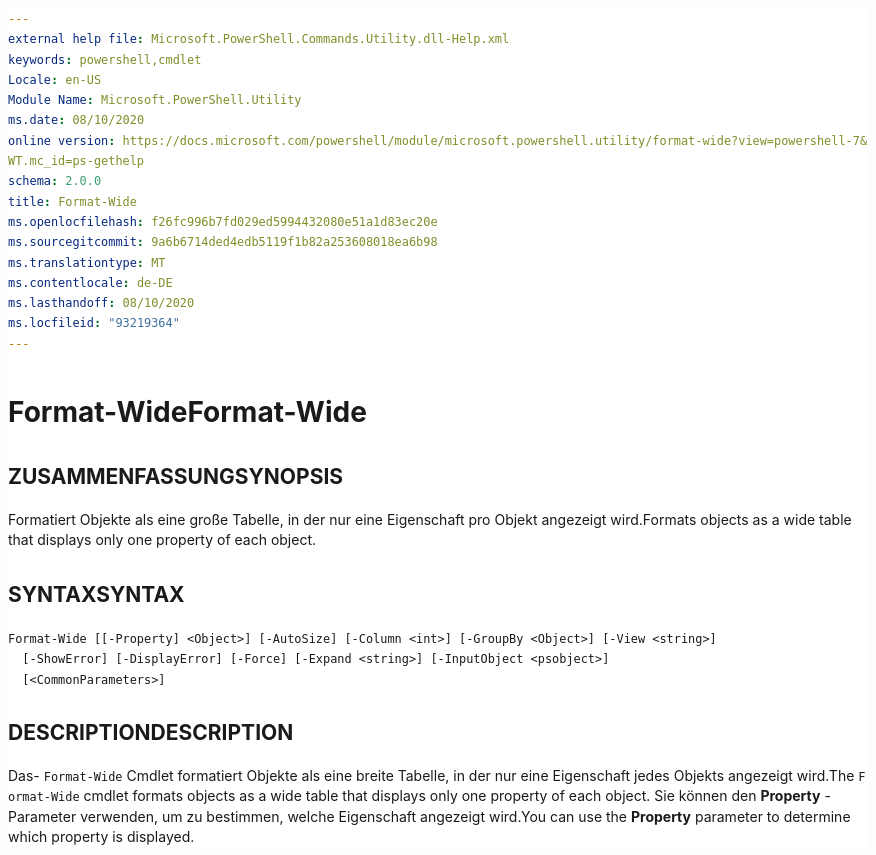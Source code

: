 ```yaml
---
external help file: Microsoft.PowerShell.Commands.Utility.dll-Help.xml
keywords: powershell,cmdlet
Locale: en-US
Module Name: Microsoft.PowerShell.Utility
ms.date: 08/10/2020
online version: https://docs.microsoft.com/powershell/module/microsoft.powershell.utility/format-wide?view=powershell-7&WT.mc_id=ps-gethelp
schema: 2.0.0
title: Format-Wide
ms.openlocfilehash: f26fc996b7fd029ed5994432080e51a1d83ec20e
ms.sourcegitcommit: 9a6b6714ded4edb5119f1b82a253608018ea6b98
ms.translationtype: MT
ms.contentlocale: de-DE
ms.lasthandoff: 08/10/2020
ms.locfileid: "93219364"
---
```

# <span data-ttu-id="d4f1e-103">Format-Wide</span><span class="sxs-lookup"><span data-stu-id="d4f1e-103">Format-Wide</span></span>

## <span data-ttu-id="d4f1e-104">ZUSAMMENFASSUNG</span><span class="sxs-lookup"><span data-stu-id="d4f1e-104">SYNOPSIS</span></span>
<span data-ttu-id="d4f1e-105">Formatiert Objekte als eine große Tabelle, in der nur eine Eigenschaft pro Objekt angezeigt wird.</span><span class="sxs-lookup"><span data-stu-id="d4f1e-105">Formats objects as a wide table that displays only one property of each object.</span></span>

## <span data-ttu-id="d4f1e-106">SYNTAX</span><span class="sxs-lookup"><span data-stu-id="d4f1e-106">SYNTAX</span></span>

```
Format-Wide [[-Property] <Object>] [-AutoSize] [-Column <int>] [-GroupBy <Object>] [-View <string>]
  [-ShowError] [-DisplayError] [-Force] [-Expand <string>] [-InputObject <psobject>]
  [<CommonParameters>]
```

## <span data-ttu-id="d4f1e-107">DESCRIPTION</span><span class="sxs-lookup"><span data-stu-id="d4f1e-107">DESCRIPTION</span></span>

<span data-ttu-id="d4f1e-108">Das- `Format-Wide` Cmdlet formatiert Objekte als eine breite Tabelle, in der nur eine Eigenschaft jedes Objekts angezeigt wird.</span><span class="sxs-lookup"><span data-stu-id="d4f1e-108">The `Format-Wide` cmdlet formats objects as a wide table that displays only one property of each object.</span></span> <span data-ttu-id="d4f1e-109">Sie können den **Property** -Parameter verwenden, um zu bestimmen, welche Eigenschaft angezeigt wird.</span><span class="sxs-lookup"><span data-stu-id="d4f1e-109">You can use the **Property** parameter to determine which property is displayed.</span></span>
